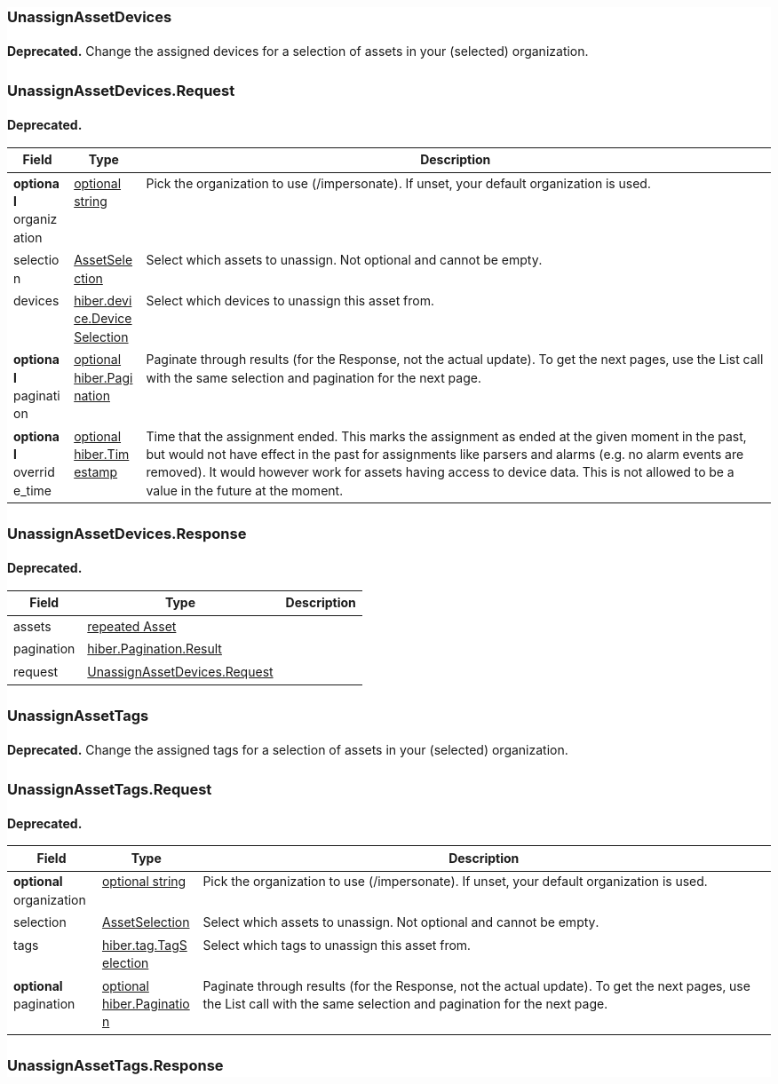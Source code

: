 ### UnassignAssetDevices

<strong>Deprecated.</strong> Change the assigned devices for a selection of assets in your (selected) organization.


### UnassignAssetDevices.Request

<strong>Deprecated.</strong> 

| Field | Type | Description |
| ----- | ---- | ----------- |
|  **optional** organization | [optional string](#string) | Pick the organization to use (/impersonate). If unset, your default organization is used. |
| selection | [ AssetSelection](#assetselection) | Select which assets to unassign. Not optional and cannot be empty. |
| devices | [ hiber.device.DeviceSelection](#hiberdevicedeviceselection) | Select which devices to unassign this asset from. |
|  **optional** pagination | [optional hiber.Pagination](#hiberpagination) | Paginate through results (for the Response, not the actual update). To get the next pages, use the List call with the same selection and pagination for the next page. |
|  **optional** override_time | [optional hiber.Timestamp](#hibertimestamp) | Time that the assignment ended. This marks the assignment as ended at the given moment in the past, but would not have effect in the past for assignments like parsers and alarms (e.g. no alarm events are removed). It would however work for assets having access to device data. This is not allowed to be a value in the future at the moment. |

### UnassignAssetDevices.Response

<strong>Deprecated.</strong> 

| Field | Type | Description |
| ----- | ---- | ----------- |
| assets | [repeated Asset](#asset) |  |
| pagination | [ hiber.Pagination.Result](#hiberpaginationresult) |  |
| request | [ UnassignAssetDevices.Request](#unassignassetdevicesrequest) |  |

### UnassignAssetTags

<strong>Deprecated.</strong> Change the assigned tags for a selection of assets in your (selected) organization.


### UnassignAssetTags.Request

<strong>Deprecated.</strong> 

| Field | Type | Description |
| ----- | ---- | ----------- |
|  **optional** organization | [optional string](#string) | Pick the organization to use (/impersonate). If unset, your default organization is used. |
| selection | [ AssetSelection](#assetselection) | Select which assets to unassign. Not optional and cannot be empty. |
| tags | [ hiber.tag.TagSelection](#hibertagtagselection) | Select which tags to unassign this asset from. |
|  **optional** pagination | [optional hiber.Pagination](#hiberpagination) | Paginate through results (for the Response, not the actual update). To get the next pages, use the List call with the same selection and pagination for the next page. |

### UnassignAssetTags.Response
